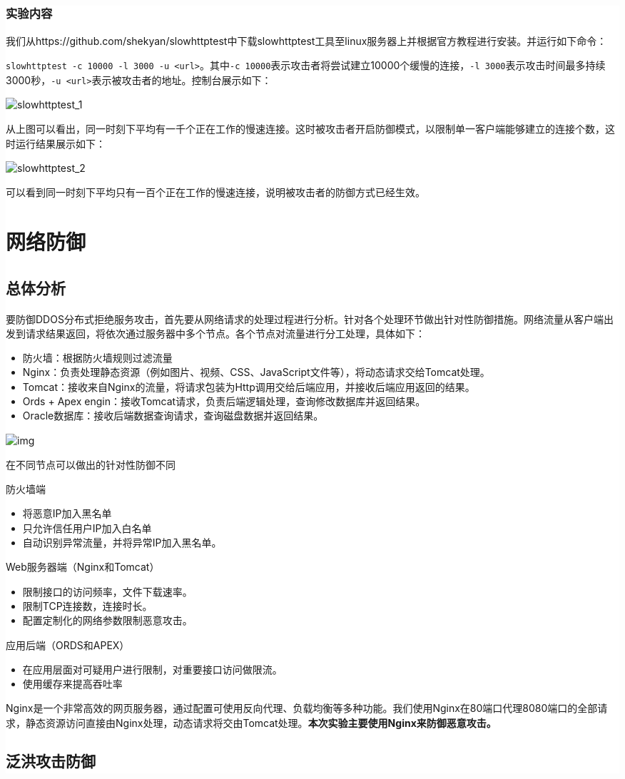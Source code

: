 ### 实验内容

我们从https://github.com/shekyan/slowhttptest中下载slowhttptest工具至linux服务器上并根据官方教程进行安装。并运行如下命令：

`slowhttptest -c 10000 -l 3000 -u <url>`。其中`-c 10000`表示攻击者将尝试建立10000个缓慢的连接，`-l 3000`表示攻击时间最多持续3000秒，`-u <url>`表示被攻击者的地址。控制台展示如下：

![slowhttptest_1](防御介绍.assets/slowhttptest_1.png)

从上图可以看出，同一时刻下平均有一千个正在工作的慢速连接。这时被攻击者开启防御模式，以限制单一客户端能够建立的连接个数，这时运行结果展示如下：

![slowhttptest_2](防御介绍.assets/slowhttptest_2.png)

可以看到同一时刻下平均只有一百个正在工作的慢速连接，说明被攻击者的防御方式已经生效。



# 网络防御

## 总体分析

要防御DDOS分布式拒绝服务攻击，首先要从网络请求的处理过程进行分析。针对各个处理环节做出针对性防御措施。网络流量从客户端出发到请求结果返回，将依次通过服务器中多个节点。各个节点对流量进行分工处理，具体如下：

- 防火墙：根据防火墙规则过滤流量
- Nginx：负责处理静态资源（例如图片、视频、CSS、JavaScript文件等），将动态请求交给Tomcat处理。
- Tomcat：接收来自Nginx的流量，将请求包装为Http调用交给后端应用，并接收后端应用返回的结果。
- Ords + Apex engin：接收Tomcat请求，负责后端逻辑处理，查询修改数据库并返回结果。
- Oracle数据库：接收后端数据查询请求，查询磁盘数据并返回结果。

![img](防御介绍.assets/20200302170054.png)

在不同节点可以做出的针对性防御不同

防火墙端

- 将恶意IP加入黑名单
- 只允许信任用户IP加入白名单
- 自动识别异常流量，并将异常IP加入黑名单。

Web服务器端（Nginx和Tomcat）

- 限制接口的访问频率，文件下载速率。
- 限制TCP连接数，连接时长。
- 配置定制化的网络参数限制恶意攻击。

应用后端（ORDS和APEX）

- 在应用层面对可疑用户进行限制，对重要接口访问做限流。
- 使用缓存来提高吞吐率



Nginx是⼀个非常高效的网页服务器，通过配置可使⽤反向代理、负载均衡等多种功能。我们使⽤Nginx在80端口代理8080端口的全部请求，静态资源访问直接由Nginx处理，动态请求将交由Tomcat处理。**本次实验主要使用Nginx来防御恶意攻击。**

## 泛洪攻击防御
